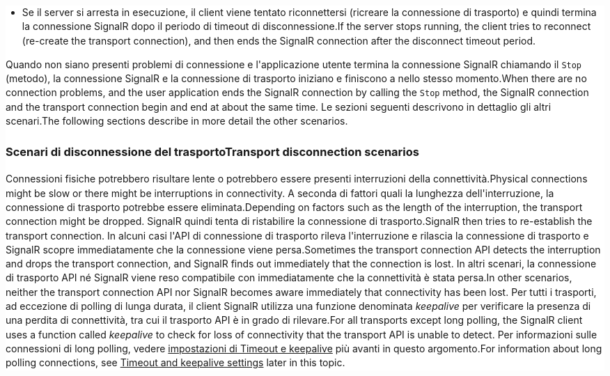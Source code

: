 - <span data-ttu-id="fb2e4-168">Se il server si arresta in esecuzione, il client viene tentato riconnettersi (ricreare la connessione di trasporto) e quindi termina la connessione SignalR dopo il periodo di timeout di disconnessione.</span><span class="sxs-lookup"><span data-stu-id="fb2e4-168">If the server stops running, the client tries to reconnect (re-create the transport connection), and then ends the SignalR connection after the disconnect timeout period.</span></span>

<span data-ttu-id="fb2e4-169">Quando non siano presenti problemi di connessione e l'applicazione utente termina la connessione SignalR chiamando il `Stop` (metodo), la connessione SignalR e la connessione di trasporto iniziano e finiscono a nello stesso momento.</span><span class="sxs-lookup"><span data-stu-id="fb2e4-169">When there are no connection problems, and the user application ends the SignalR connection by calling the `Stop` method, the SignalR connection and the transport connection begin and end at about the same time.</span></span> <span data-ttu-id="fb2e4-170">Le sezioni seguenti descrivono in dettaglio gli altri scenari.</span><span class="sxs-lookup"><span data-stu-id="fb2e4-170">The following sections describe in more detail the other scenarios.</span></span>

<a id="transportdisconnect"></a>

### <a name="transport-disconnection-scenarios"></a><span data-ttu-id="fb2e4-171">Scenari di disconnessione del trasporto</span><span class="sxs-lookup"><span data-stu-id="fb2e4-171">Transport disconnection scenarios</span></span>

<span data-ttu-id="fb2e4-172">Connessioni fisiche potrebbero risultare lente o potrebbero essere presenti interruzioni della connettività.</span><span class="sxs-lookup"><span data-stu-id="fb2e4-172">Physical connections might be slow or there might be interruptions in connectivity.</span></span> <span data-ttu-id="fb2e4-173">A seconda di fattori quali la lunghezza dell'interruzione, la connessione di trasporto potrebbe essere eliminata.</span><span class="sxs-lookup"><span data-stu-id="fb2e4-173">Depending on factors such as the length of the interruption, the transport connection might be dropped.</span></span> <span data-ttu-id="fb2e4-174">SignalR quindi tenta di ristabilire la connessione di trasporto.</span><span class="sxs-lookup"><span data-stu-id="fb2e4-174">SignalR then tries to re-establish the transport connection.</span></span> <span data-ttu-id="fb2e4-175">In alcuni casi l'API di connessione di trasporto rileva l'interruzione e rilascia la connessione di trasporto e SignalR scopre immediatamente che la connessione viene persa.</span><span class="sxs-lookup"><span data-stu-id="fb2e4-175">Sometimes the transport connection API detects the interruption and drops the transport connection, and SignalR finds out immediately that the connection is lost.</span></span> <span data-ttu-id="fb2e4-176">In altri scenari, la connessione di trasporto API né SignalR viene reso compatibile con immediatamente che la connettività è stata persa.</span><span class="sxs-lookup"><span data-stu-id="fb2e4-176">In other scenarios, neither the transport connection API nor SignalR becomes aware immediately that connectivity has been lost.</span></span> <span data-ttu-id="fb2e4-177">Per tutti i trasporti, ad eccezione di polling di lunga durata, il client SignalR utilizza una funzione denominata *keepalive* per verificare la presenza di una perdita di connettività, tra cui il trasporto API è in grado di rilevare.</span><span class="sxs-lookup"><span data-stu-id="fb2e4-177">For all transports except long polling, the SignalR client uses a function called *keepalive* to check for loss of connectivity that the transport API is unable to detect.</span></span> <span data-ttu-id="fb2e4-178">Per informazioni sulle connessioni di long polling, vedere [impostazioni di Timeout e keepalive](#timeoutkeepalive) più avanti in questo argomento.</span><span class="sxs-lookup"><span data-stu-id="fb2e4-178">For information about long polling connections, see [Timeout and keepalive settings](#timeoutkeepalive) later in this topic.</span></span>
